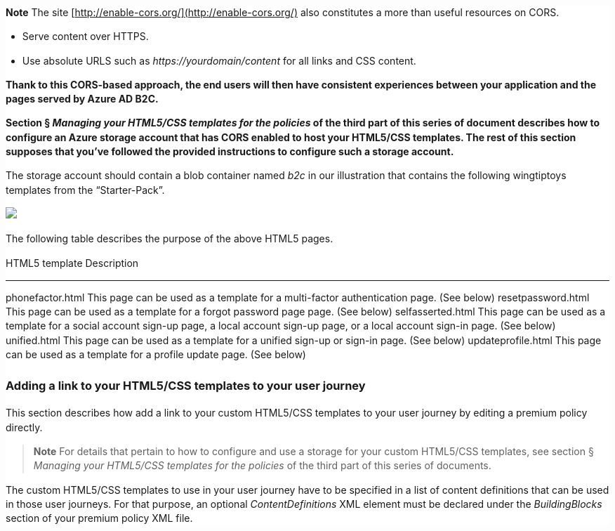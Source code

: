 **Note** The site [http://enable-cors.org/](http://enable-cors.org/)
also constitutes a more than useful resources on CORS.

-   Serve content over HTTPS.

-   Use absolute URLS such as *https://yourdomain/content* for all links
    and CSS content.

**Thank to this CORS-based approach, the end users will then have
consistent experiences between your application and the pages served by
Azure AD B2C.**

**Section § *Managing your HTML5/CSS templates for the policies* of the
third part of this series of document describes how to configure an
Azure storage account that has CORS enabled to host your HTML5/CSS
templates. The rest of this section supposes that you’ve followed the
provided instructions to configure such a storage account.**

The storage account should contain a blob container named *b2c* in our
illustration that contains the following wingtiptoys templates from the
“Starter-Pack”.

![](media/04_17.png) 

The following table describes the purpose of the above HTML5 pages.

  HTML5 template       Description
  -------------------- ---------------------------------------------------------------------------------------------------------------------------------------------------
  phonefactor.html     This page can be used as a template for a multi-factor authentication page. (See below)
  resetpassword.html   This page can be used as a template for a forgot password page page. (See below)
  selfasserted.html    This page can be used as a template for a social account sign-up page, a local account sign-up page, or a local account sign-in page. (See below)
  unified.html         This page can be used as a template for a unified sign-up or sign-in page. (See below)
  updateprofile.html   This page can be used as a template for a profile update page. (See below)

### Adding a link to your HTML5/CSS templates to your user journey

This section describes how add a link to your custom HTML5/CSS templates
to your user journey by editing a premium policy directly.

> **Note** For details that pertain to how to configure and use a
> storage for your custom HTML5/CSS templates, see section § *Managing
> your HTML5/CSS templates for the policies* of the third part of this
> series of documents.

The custom HTML5/CSS templates to use in your user journey have to be
specified in a list of content definitions that can be used in those
user journeys. For that purpose, an optional *ContentDefinitions* XML
element must be declared under the *BuildingBlocks* section of your
premium policy XML file.
